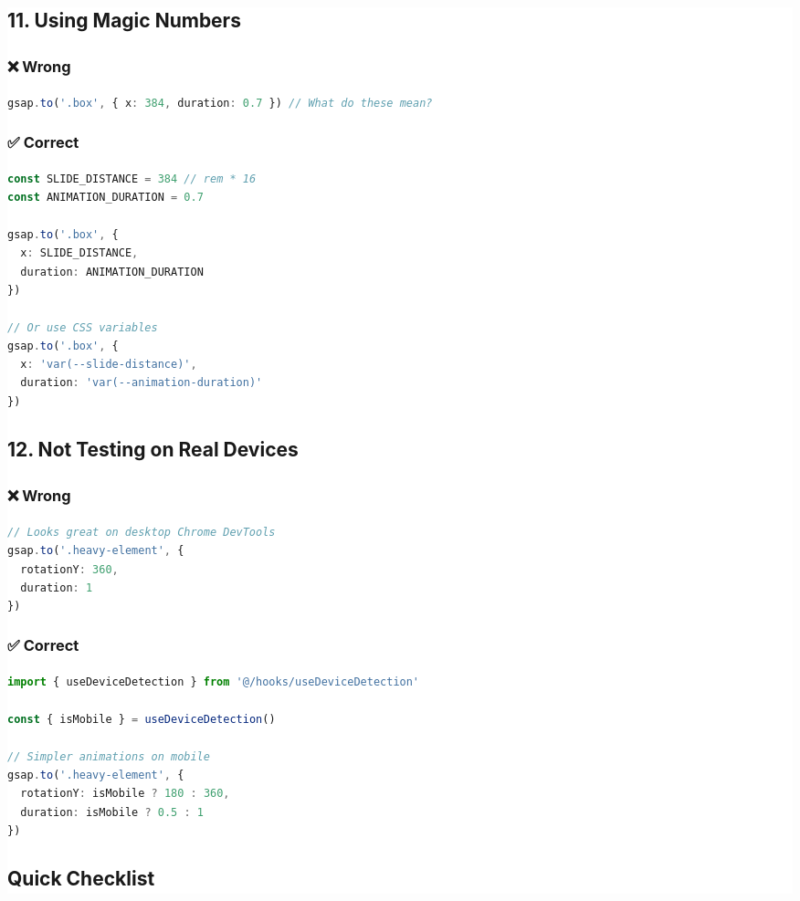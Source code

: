 ## 11. Using Magic Numbers

### ❌ Wrong
```typescript
gsap.to('.box', { x: 384, duration: 0.7 }) // What do these mean?
```

### ✅ Correct
```typescript
const SLIDE_DISTANCE = 384 // rem * 16
const ANIMATION_DURATION = 0.7

gsap.to('.box', { 
  x: SLIDE_DISTANCE, 
  duration: ANIMATION_DURATION 
})

// Or use CSS variables
gsap.to('.box', { 
  x: 'var(--slide-distance)', 
  duration: 'var(--animation-duration)' 
})
```

## 12. Not Testing on Real Devices

### ❌ Wrong
```typescript
// Looks great on desktop Chrome DevTools
gsap.to('.heavy-element', { 
  rotationY: 360, 
  duration: 1 
})
```

### ✅ Correct
```typescript
import { useDeviceDetection } from '@/hooks/useDeviceDetection'

const { isMobile } = useDeviceDetection()

// Simpler animations on mobile
gsap.to('.heavy-element', { 
  rotationY: isMobile ? 180 : 360,
  duration: isMobile ? 0.5 : 1
})
```

## Quick Checklist
